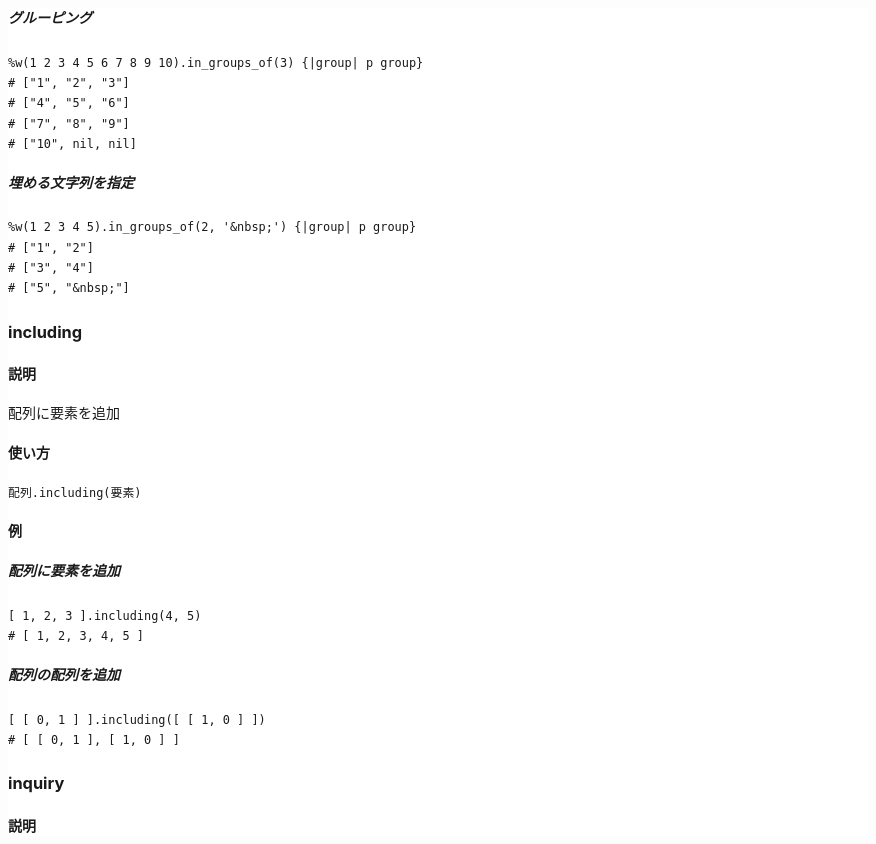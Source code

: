##### グルーピング

    %w(1 2 3 4 5 6 7 8 9 10).in_groups_of(3) {|group| p group}
    # ["1", "2", "3"]
    # ["4", "5", "6"]
    # ["7", "8", "9"]
    # ["10", nil, nil]

##### 埋める文字列を指定

    %w(1 2 3 4 5).in_groups_of(2, '&nbsp;') {|group| p group}
    # ["1", "2"]
    # ["3", "4"]
    # ["5", "&nbsp;"]

### including

#### 説明

配列に要素を追加

#### 使い方

    配列.including(要素)

#### 例

##### 配列に要素を追加

    [ 1, 2, 3 ].including(4, 5)
    # [ 1, 2, 3, 4, 5 ]

##### 配列の配列を追加

    [ [ 0, 1 ] ].including([ [ 1, 0 ] ])
    # [ [ 0, 1 ], [ 1, 0 ] ]

### inquiry

#### 説明
